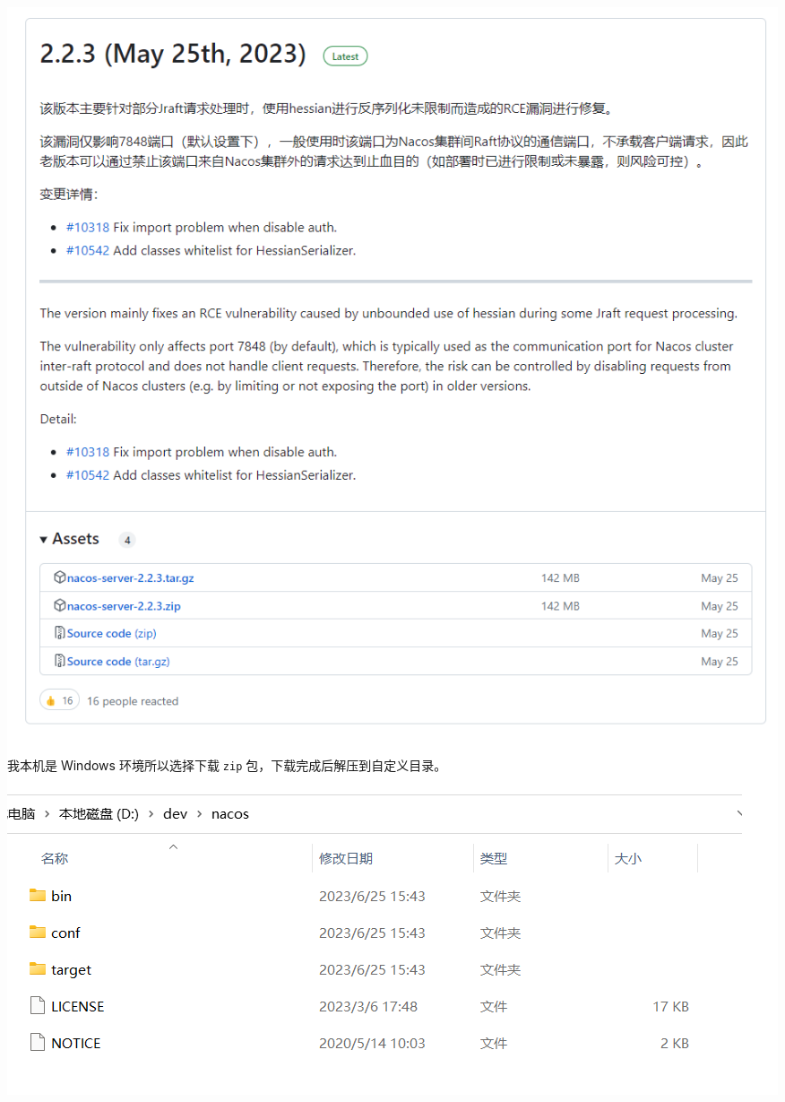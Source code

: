 ![Nacos Release](./images/nacos/Nacos-Release.png)

我本机是 Windows 环境所以选择下载 `zip` 包，下载完成后解压到自定义目录。

![Nacos unzip](./images/nacos/Nacos-unzip.png)
